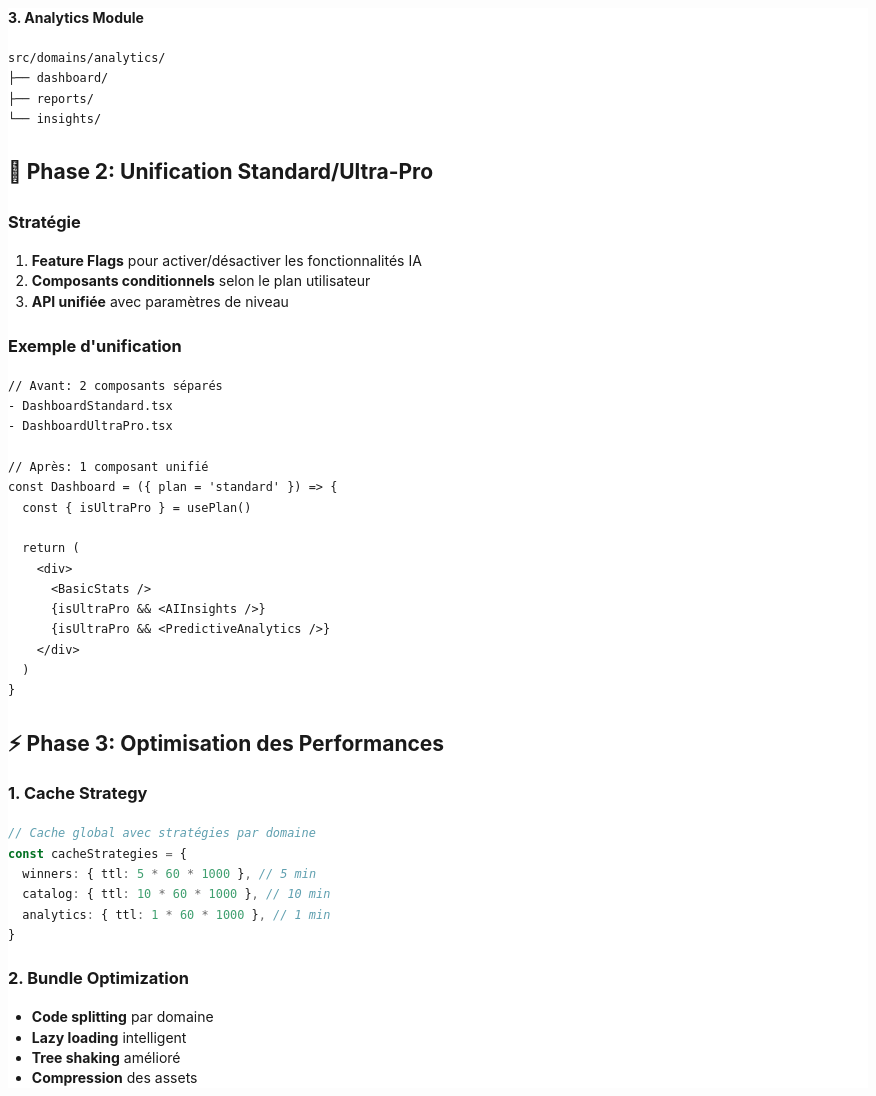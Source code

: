 #### 3. **Analytics Module**
```
src/domains/analytics/
├── dashboard/
├── reports/
└── insights/
```

## 🚀 Phase 2: Unification Standard/Ultra-Pro

### Stratégie
1. **Feature Flags** pour activer/désactiver les fonctionnalités IA
2. **Composants conditionnels** selon le plan utilisateur
3. **API unifiée** avec paramètres de niveau

### Exemple d'unification
```tsx
// Avant: 2 composants séparés
- DashboardStandard.tsx
- DashboardUltraPro.tsx

// Après: 1 composant unifié
const Dashboard = ({ plan = 'standard' }) => {
  const { isUltraPro } = usePlan()
  
  return (
    <div>
      <BasicStats />
      {isUltraPro && <AIInsights />}
      {isUltraPro && <PredictiveAnalytics />}
    </div>
  )
}
```

## ⚡ Phase 3: Optimisation des Performances

### 1. **Cache Strategy**
```typescript
// Cache global avec stratégies par domaine
const cacheStrategies = {
  winners: { ttl: 5 * 60 * 1000 }, // 5 min
  catalog: { ttl: 10 * 60 * 1000 }, // 10 min
  analytics: { ttl: 1 * 60 * 1000 }, // 1 min
}
```

### 2. **Bundle Optimization**
- **Code splitting** par domaine
- **Lazy loading** intelligent
- **Tree shaking** amélioré
- **Compression** des assets
